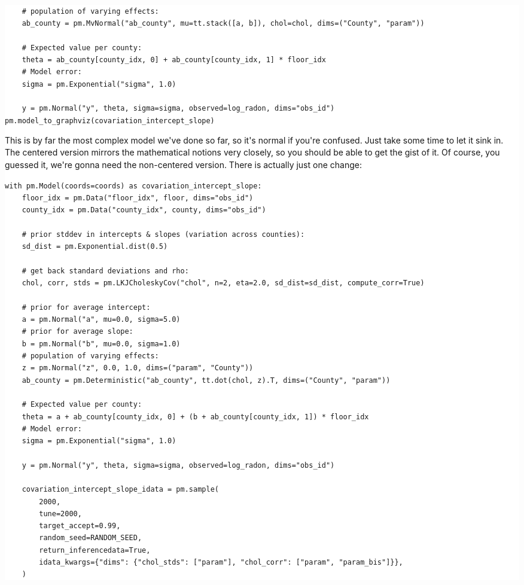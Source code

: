 ```{code-cell} ipython3
    # population of varying effects:
    ab_county = pm.MvNormal("ab_county", mu=tt.stack([a, b]), chol=chol, dims=("County", "param"))

    # Expected value per county:
    theta = ab_county[county_idx, 0] + ab_county[county_idx, 1] * floor_idx
    # Model error:
    sigma = pm.Exponential("sigma", 1.0)

    y = pm.Normal("y", theta, sigma=sigma, observed=log_radon, dims="obs_id")
pm.model_to_graphviz(covariation_intercept_slope)
```

This is by far the most complex model we've done so far, so it's normal if you're confused. Just take some time to let it sink in. The centered version mirrors the mathematical notions very closely, so you should be able to get the gist of it. Of course, you guessed it, we're gonna need the non-centered version. There is actually just one change:

```{code-cell} ipython3
with pm.Model(coords=coords) as covariation_intercept_slope:
    floor_idx = pm.Data("floor_idx", floor, dims="obs_id")
    county_idx = pm.Data("county_idx", county, dims="obs_id")

    # prior stddev in intercepts & slopes (variation across counties):
    sd_dist = pm.Exponential.dist(0.5)

    # get back standard deviations and rho:
    chol, corr, stds = pm.LKJCholeskyCov("chol", n=2, eta=2.0, sd_dist=sd_dist, compute_corr=True)

    # prior for average intercept:
    a = pm.Normal("a", mu=0.0, sigma=5.0)
    # prior for average slope:
    b = pm.Normal("b", mu=0.0, sigma=1.0)
    # population of varying effects:
    z = pm.Normal("z", 0.0, 1.0, dims=("param", "County"))
    ab_county = pm.Deterministic("ab_county", tt.dot(chol, z).T, dims=("County", "param"))

    # Expected value per county:
    theta = a + ab_county[county_idx, 0] + (b + ab_county[county_idx, 1]) * floor_idx
    # Model error:
    sigma = pm.Exponential("sigma", 1.0)

    y = pm.Normal("y", theta, sigma=sigma, observed=log_radon, dims="obs_id")

    covariation_intercept_slope_idata = pm.sample(
        2000,
        tune=2000,
        target_accept=0.99,
        random_seed=RANDOM_SEED,
        return_inferencedata=True,
        idata_kwargs={"dims": {"chol_stds": ["param"], "chol_corr": ["param", "param_bis"]}},
    )
```
